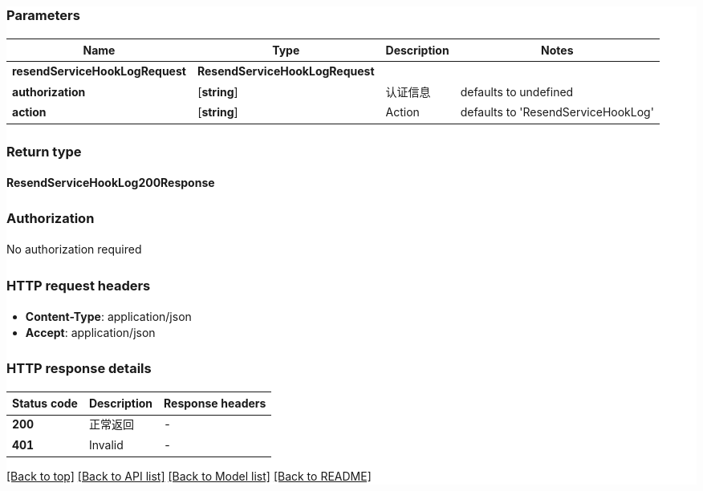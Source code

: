 ### Parameters

|Name | Type | Description  | Notes|
|------------- | ------------- | ------------- | -------------|
| **resendServiceHookLogRequest** | **ResendServiceHookLogRequest**|  | |
| **authorization** | [**string**] | 认证信息 | defaults to undefined|
| **action** | [**string**] | Action | defaults to 'ResendServiceHookLog'|


### Return type

**ResendServiceHookLog200Response**

### Authorization

No authorization required

### HTTP request headers

 - **Content-Type**: application/json
 - **Accept**: application/json


### HTTP response details
| Status code | Description | Response headers |
|-------------|-------------|------------------|
|**200** | 正常返回 |  -  |
|**401** | Invalid |  -  |

[[Back to top]](#) [[Back to API list]](../README.md#documentation-for-api-endpoints) [[Back to Model list]](../README.md#documentation-for-models) [[Back to README]](../README.md)

